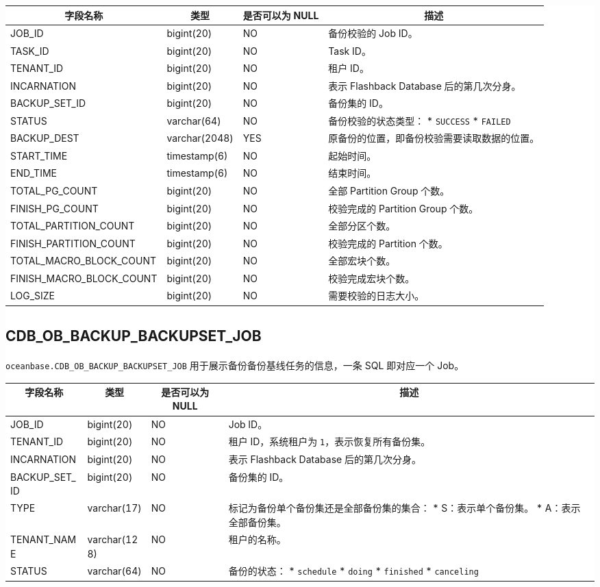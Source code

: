 
|         **字段名称**         |    **类型**     | **是否可以为 NULL** |                                                                  **描述**                                                                   |
|--------------------------|---------------|----------------|-------------------------------------------------------------------------------------------------------------------------------------------|
| JOB_ID                   | bigint(20)    | NO             | 备份校验的 Job ID。                                                                                                                             |
| TASK_ID                  | bigint(20)    | NO             | Task ID。                                                                                                                                  |
| TENANT_ID                | bigint(20)    | NO             | 租户 ID。                                                                                                                                    |
| INCARNATION              | bigint(20)    | NO             | 表示 Flashback Database 后的第几次分身。                                                                                                            |
| BACKUP_SET_ID            | bigint(20)    | NO             | 备份集的 ID。                                                                                                                                  |
| STATUS                   | varchar(64)   | NO             | 备份校验的状态类型： * `SUCCESS`   * `FAILED`    |
| BACKUP_DEST              | varchar(2048) | YES            | 原备份的位置，即备份校验需要读取数据的位置。                                                                                                                    |
| START_TIME               | timestamp(6)  | NO             | 起始时间。                                                                                                                                     |
| END_TIME                 | timestamp(6)  | NO             | 结束时间。                                                                                                                                     |
| TOTAL_PG_COUNT           | bigint(20)    | NO             | 全部 Partition Group 个数。                                                                                                                    |
| FINISH_PG_COUNT          | bigint(20)    | NO             | 校验完成的 Partition Group 个数。                                                                                                                 |
| TOTAL_PARTITION_COUNT    | bigint(20)    | NO             | 全部分区个数。                                                                                                                                   |
| FINISH_PARTITION_COUNT   | bigint(20)    | NO             | 校验完成的 Partition 个数。                                                                                                                       |
| TOTAL_MACRO_BLOCK_COUNT  | bigint(20)    | NO             | 全部宏块个数。                                                                                                                                   |
| FINISH_MACRO_BLOCK_COUNT | bigint(20)    | NO             | 校验完成宏块个数。                                                                                                                                 |
| LOG_SIZE                 | bigint(20)    | NO             | 需要校验的日志大小。                                                                                                                                |



CDB_OB_BACKUP_BACKUPSET_JOB 
------------------------------------------------

`oceanbase.CDB_OB_BACKUP_BACKUPSET_JOB` 用于展示备份备份基线任务的信息，一条 SQL 即对应一个 Job。


|     字段名称      |      类型      | 是否可以为 NULL |                                                                                                                   描述                                                                                                                   |
|---------------|--------------|------------|----------------------------------------------------------------------------------------------------------------------------------------------------------------------------------------------------------------------------------------|
| JOB_ID        | bigint(20)   | NO         | Job ID。                                                                                                                                                                                                                                |
| TENANT_ID     | bigint(20)   | NO         | 租户 ID，系统租户为 `1`，表示恢复所有备份集。                                                                                                                                                                                                             |
| INCARNATION   | bigint(20)   | NO         | 表示 Flashback Database 后的第几次分身。                                                                                                                                                                                                         |
| BACKUP_SET_ID | bigint(20)   | NO         | 备份集的 ID。                                                                                                                                                                                                                               |
| TYPE          | varchar(17)  | NO         | 标记为备份单个备份集还是全部备份集的集合： * S：表示单个备份集。   * A：表示全部备份集。                                                                                   |
| TENANT_NAME   | varchar(128) | NO         | 租户的名称。                                                                                                                                                                                                                                 |
| STATUS        | varchar(64)  | NO         | 备份的状态： * `schedule`   * `doing`   * `finished`   * `canceling`    |


